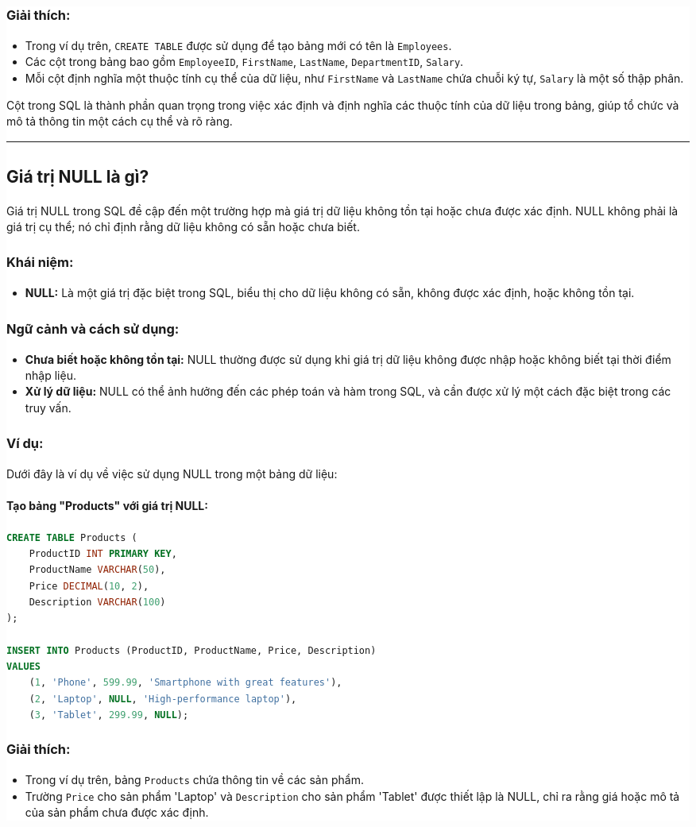 ### Giải thích:

- Trong ví dụ trên, `CREATE TABLE` được sử dụng để tạo bảng mới có tên là `Employees`.
- Các cột trong bảng bao gồm `EmployeeID`, `FirstName`, `LastName`, `DepartmentID`, `Salary`.
- Mỗi cột định nghĩa một thuộc tính cụ thể của dữ liệu, như `FirstName` và `LastName` chứa chuỗi ký tự, `Salary` là một số thập phân.

Cột trong SQL là thành phần quan trọng trong việc xác định và định nghĩa các thuộc tính của dữ liệu trong bảng, giúp tổ chức và mô tả thông tin một cách cụ thể và rõ ràng.

---

## Giá trị NULL là gì?

Giá trị NULL trong SQL đề cập đến một trường hợp mà giá trị dữ liệu không tồn tại hoặc chưa được xác định. NULL không phải là giá trị cụ thể; nó chỉ định rằng dữ liệu không có sẵn hoặc chưa biết.

### Khái niệm:

- **NULL:** Là một giá trị đặc biệt trong SQL, biểu thị cho dữ liệu không có sẵn, không được xác định, hoặc không tồn tại.

### Ngữ cảnh và cách sử dụng:

- **Chưa biết hoặc không tồn tại:** NULL thường được sử dụng khi giá trị dữ liệu không được nhập hoặc không biết tại thời điểm nhập liệu.
- **Xử lý dữ liệu:** NULL có thể ảnh hưởng đến các phép toán và hàm trong SQL, và cần được xử lý một cách đặc biệt trong các truy vấn.

### Ví dụ:

Dưới đây là ví dụ về việc sử dụng NULL trong một bảng dữ liệu:

#### Tạo bảng "Products" với giá trị NULL:

```sql
CREATE TABLE Products (
    ProductID INT PRIMARY KEY,
    ProductName VARCHAR(50),
    Price DECIMAL(10, 2),
    Description VARCHAR(100)
);

INSERT INTO Products (ProductID, ProductName, Price, Description)
VALUES
    (1, 'Phone', 599.99, 'Smartphone with great features'),
    (2, 'Laptop', NULL, 'High-performance laptop'),
    (3, 'Tablet', 299.99, NULL);
```

### Giải thích:

- Trong ví dụ trên, bảng `Products` chứa thông tin về các sản phẩm.
- Trường `Price` cho sản phẩm 'Laptop' và `Description` cho sản phẩm 'Tablet' được thiết lập là NULL, chỉ ra rằng giá hoặc mô tả của sản phẩm chưa được xác định.
